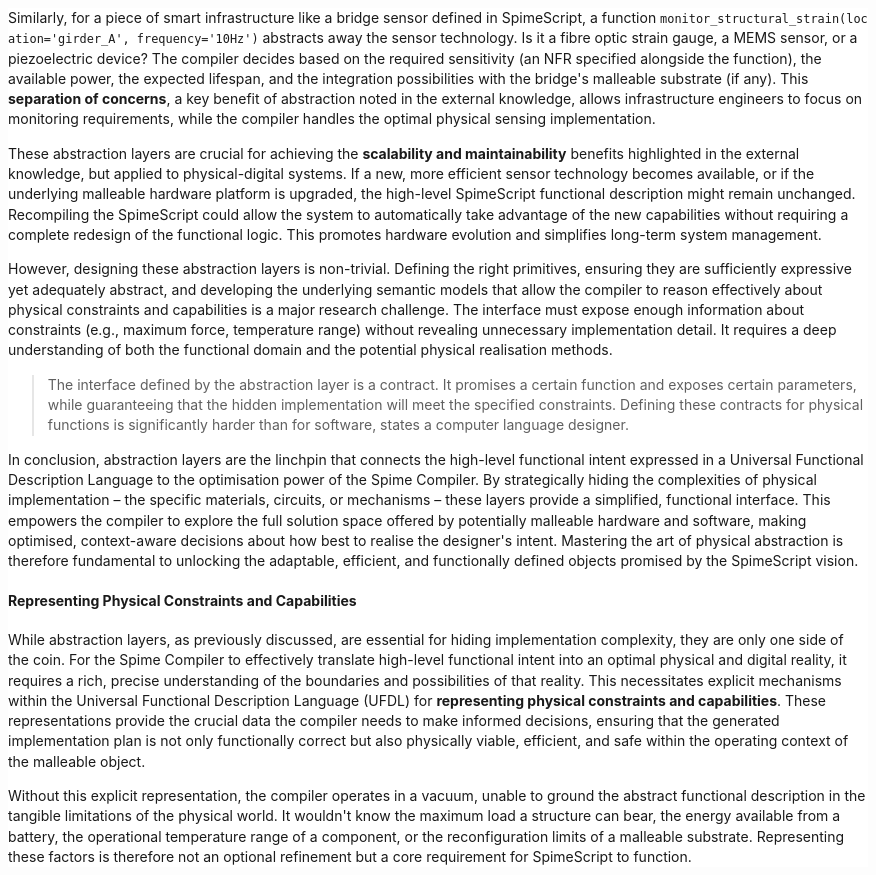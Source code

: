 Similarly, for a piece of smart infrastructure like a bridge sensor defined in SpimeScript, a function `monitor_structural_strain(location='girder_A', frequency='10Hz')` abstracts away the sensor technology. Is it a fibre optic strain gauge, a MEMS sensor, or a piezoelectric device? The compiler decides based on the required sensitivity (an NFR specified alongside the function), the available power, the expected lifespan, and the integration possibilities with the bridge's malleable substrate (if any). This **separation of concerns**, a key benefit of abstraction noted in the external knowledge, allows infrastructure engineers to focus on monitoring requirements, while the compiler handles the optimal physical sensing implementation.

These abstraction layers are crucial for achieving the **scalability and maintainability** benefits highlighted in the external knowledge, but applied to physical-digital systems. If a new, more efficient sensor technology becomes available, or if the underlying malleable hardware platform is upgraded, the high-level SpimeScript functional description might remain unchanged. Recompiling the SpimeScript could allow the system to automatically take advantage of the new capabilities without requiring a complete redesign of the functional logic. This promotes hardware evolution and simplifies long-term system management.

However, designing these abstraction layers is non-trivial. Defining the right primitives, ensuring they are sufficiently expressive yet adequately abstract, and developing the underlying semantic models that allow the compiler to reason effectively about physical constraints and capabilities is a major research challenge. The interface must expose enough information about constraints (e.g., maximum force, temperature range) without revealing unnecessary implementation detail. It requires a deep understanding of both the functional domain and the potential physical realisation methods.

> The interface defined by the abstraction layer is a contract. It promises a certain function and exposes certain parameters, while guaranteeing that the hidden implementation will meet the specified constraints. Defining these contracts for physical functions is significantly harder than for software, states a computer language designer.

In conclusion, abstraction layers are the linchpin that connects the high-level functional intent expressed in a Universal Functional Description Language to the optimisation power of the Spime Compiler. By strategically hiding the complexities of physical implementation – the specific materials, circuits, or mechanisms – these layers provide a simplified, functional interface. This empowers the compiler to explore the full solution space offered by potentially malleable hardware and software, making optimised, context-aware decisions about how best to realise the designer's intent. Mastering the art of physical abstraction is therefore fundamental to unlocking the adaptable, efficient, and functionally defined objects promised by the SpimeScript vision.



#### <a name="representing-physical-constraints-and-capabilities"></a>Representing Physical Constraints and Capabilities

While abstraction layers, as previously discussed, are essential for hiding implementation complexity, they are only one side of the coin. For the Spime Compiler to effectively translate high-level functional intent into an optimal physical and digital reality, it requires a rich, precise understanding of the boundaries and possibilities of that reality. This necessitates explicit mechanisms within the Universal Functional Description Language (UFDL) for **representing physical constraints and capabilities**. These representations provide the crucial data the compiler needs to make informed decisions, ensuring that the generated implementation plan is not only functionally correct but also physically viable, efficient, and safe within the operating context of the malleable object.

Without this explicit representation, the compiler operates in a vacuum, unable to ground the abstract functional description in the tangible limitations of the physical world. It wouldn't know the maximum load a structure can bear, the energy available from a battery, the operational temperature range of a component, or the reconfiguration limits of a malleable substrate. Representing these factors is therefore not an optional refinement but a core requirement for SpimeScript to function.
